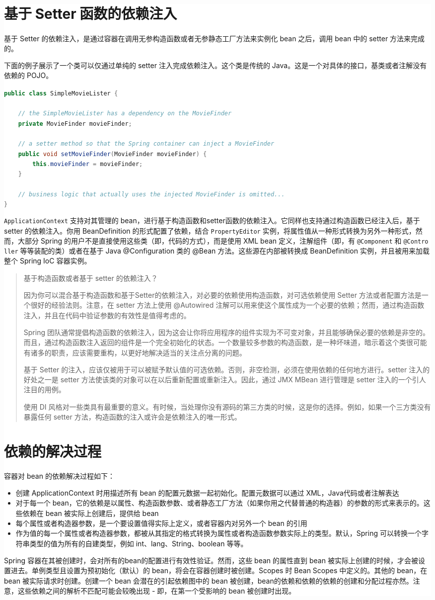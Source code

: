 # 基于 Setter 函数的依赖注入

基于 Setter 的依赖注入，是通过容器在调用无参构造函数或者无参静态工厂方法来实例化 bean 之后，调用 bean 中的 setter 方法来完成的。

下面的例子展示了一个类可以仅通过单纯的 setter 注入完成依赖注入。这个类是传统的 Java。这是一个对具体的接口，基类或者注解没有依赖的 POJO。

```Java
public class SimpleMovieLister {

	// the SimpleMovieLister has a dependency on the MovieFinder
	private MovieFinder movieFinder;

	// a setter method so that the Spring container can inject a MovieFinder
	public void setMovieFinder(MovieFinder movieFinder) {
		this.movieFinder = movieFinder;
	}

	// business logic that actually uses the injected MovieFinder is omitted...
}

```

`ApplicationContext` 支持对其管理的 bean，进行基于构造函数和setter函数的依赖注入。它同样也支持通过构造函数已经注入后，基于 setter 的依赖注入。你用 BeanDefinition 的形式配置了依赖，结合 `PropertyEditor` 实例，将属性值从一种形式转换为另外一种形式，然而，大部分 Spring 的用户不是直接使用这些类（即，代码的方式），而是使用 XML bean 定义，注解组件（即，有 `@Component` 和 `@Controller` 等等装配的类）或者在基于 Java @Configuration 类的 @Bean 方法。这些源在内部被转换成 BeanDefinition 实例，并且被用来加载整个 Spring IoC 容器实例。


> 基于构造函数或者基于 setter 的依赖注入？
>
> 因为你可以混合基于构造函数和基于Setter的依赖注入，对必要的依赖使用构造函数，对可选依赖使用 Setter 方法或者配置方法是一个很好的经验法则。注意，在 setter 方法上使用 @Autowired 注解可以用来使这个属性成为一个必要的依赖；然而，通过构造函数注入，并且在代码中验证参数的有效性是值得考虑的。
>
> Spring 团队通常提倡构造函数的依赖注入，因为这会让你将应用程序的组件实现为不可变对象，并且能够确保必要的依赖是非空的。而且，通过构造函数注入返回的组件是一个完全初始化的状态。一个数量较多参数的构造函数，是一种坏味道，暗示着这个类很可能有诸多的职责，应该需要重构，以更好地解决适当的关注点分离的问题。
>
> 基于 Setter 的注入，应该仅被用于可以被赋予默认值的可选依赖。否则，非空检测，必须在使用依赖的任何地方进行。setter 注入的好处之一是 setter 方法使该类的对象可以在以后重新配置或重新注入。因此，通过 JMX MBean 进行管理是 setter 注入的一个引人注目的用例。
>
> 使用 DI 风格对一些类具有最重要的意义。有时候，当处理你没有源码的第三方类的时候，这是你的选择。例如，如果一个三方类没有暴露任何 setter 方法，构造函数的注入或许会是依赖注入的唯一形式。

# 依赖的解决过程

容器对 bean 的依赖解决过程如下：

- 创建 ApplicationContext 时用描述所有 bean 的配置元数据一起初始化。配置元数据可以通过 XML，Java代码或者注解表达
- 对于每一个 bean，它的依赖是以属性、构造函数参数、或者静态工厂方法（如果你用之代替普通的构造器）的参数的形式来表示的。这些依赖在 bean 被实际上创建后，提供给 bean
- 每个属性或者构造器参数，是一个要设置值得实际上定义，或者容器内对另外一个 bean 的引用
- 作为值的每一个属性或者构造器参数，都被从其指定的格式转换为属性或者构造函数参数实际上的类型。默认，Spring 可以转换一个字符串类型的值为所有的自建类型，例如 int、lang、String、boolean 等等。

Spring 容器在其被创建时，会对所有的bean的配置进行有效性验证。然而，这些 bean 的属性直到 bean 被实际上创建的时候，才会被设置进去。单例类型且设置为预初始化（默认）的 bean，将会在容器创建时被创建。Scopes 时 Bean Scopes 中定义的。其他的 bean，在 bean 被实际请求时创建。创建一个 bean 会潜在的引起依赖图中的 bean 被创建，bean的依赖和依赖的依赖的创建和分配过程亦然。注意，这些依赖之间的解析不匹配可能会较晚出现 - 即，在第一个受影响的 bean 被创建时出现。

